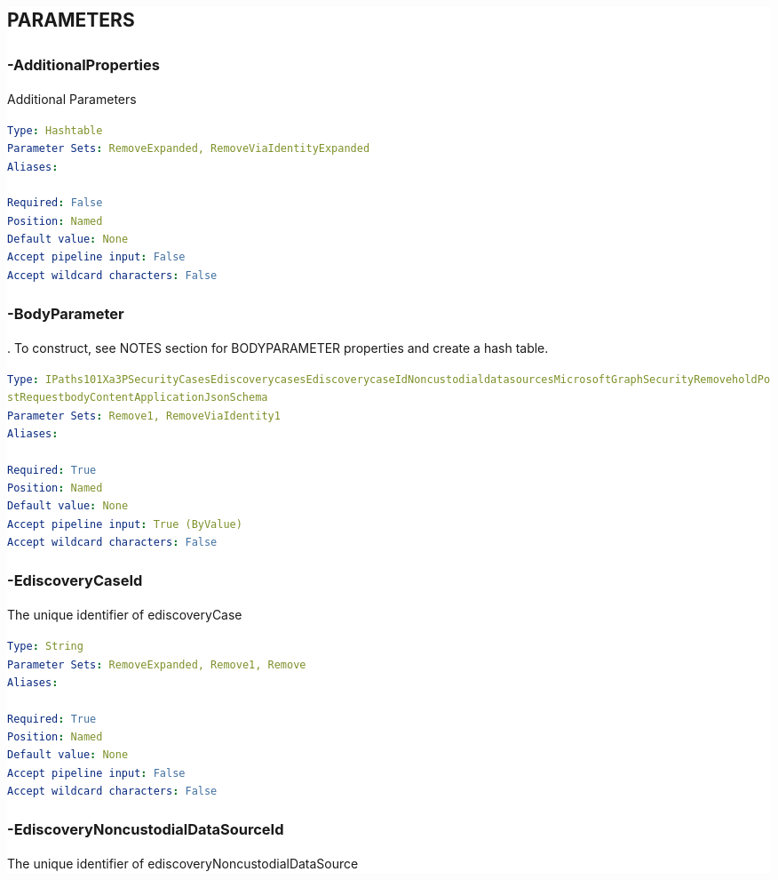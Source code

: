 
## PARAMETERS

### -AdditionalProperties
Additional Parameters

```yaml
Type: Hashtable
Parameter Sets: RemoveExpanded, RemoveViaIdentityExpanded
Aliases:

Required: False
Position: Named
Default value: None
Accept pipeline input: False
Accept wildcard characters: False
```

### -BodyParameter
.
To construct, see NOTES section for BODYPARAMETER properties and create a hash table.

```yaml
Type: IPaths101Xa3PSecurityCasesEdiscoverycasesEdiscoverycaseIdNoncustodialdatasourcesMicrosoftGraphSecurityRemoveholdPostRequestbodyContentApplicationJsonSchema
Parameter Sets: Remove1, RemoveViaIdentity1
Aliases:

Required: True
Position: Named
Default value: None
Accept pipeline input: True (ByValue)
Accept wildcard characters: False
```

### -EdiscoveryCaseId
The unique identifier of ediscoveryCase

```yaml
Type: String
Parameter Sets: RemoveExpanded, Remove1, Remove
Aliases:

Required: True
Position: Named
Default value: None
Accept pipeline input: False
Accept wildcard characters: False
```

### -EdiscoveryNoncustodialDataSourceId
The unique identifier of ediscoveryNoncustodialDataSource
